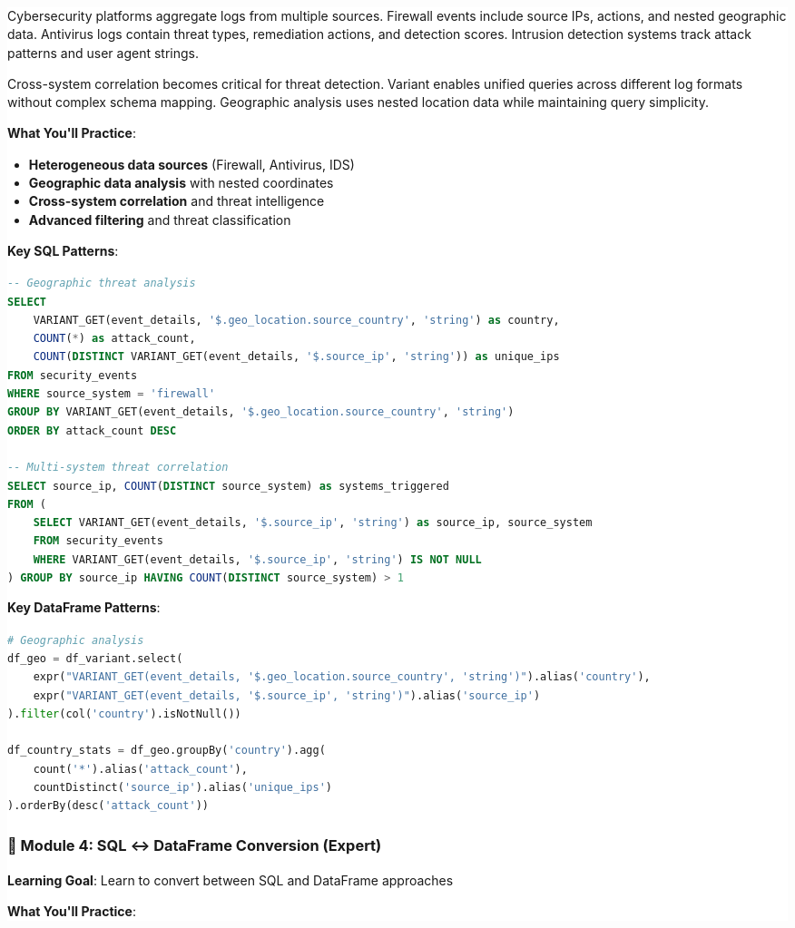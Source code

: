 Cybersecurity platforms aggregate logs from multiple sources. Firewall events include source IPs, actions, and nested geographic data. Antivirus logs contain threat types, remediation actions, and detection scores. Intrusion detection systems track attack patterns and user agent strings.

Cross-system correlation becomes critical for threat detection. Variant enables unified queries across different log formats without complex schema mapping. Geographic analysis uses nested location data while maintaining query simplicity.

**What You'll Practice**:

- **Heterogeneous data sources** (Firewall, Antivirus, IDS)
- **Geographic data analysis** with nested coordinates
- **Cross-system correlation** and threat intelligence
- **Advanced filtering** and threat classification

**Key SQL Patterns**:
```sql
-- Geographic threat analysis
SELECT 
    VARIANT_GET(event_details, '$.geo_location.source_country', 'string') as country,
    COUNT(*) as attack_count,
    COUNT(DISTINCT VARIANT_GET(event_details, '$.source_ip', 'string')) as unique_ips
FROM security_events 
WHERE source_system = 'firewall'
GROUP BY VARIANT_GET(event_details, '$.geo_location.source_country', 'string')
ORDER BY attack_count DESC

-- Multi-system threat correlation
SELECT source_ip, COUNT(DISTINCT source_system) as systems_triggered
FROM (
    SELECT VARIANT_GET(event_details, '$.source_ip', 'string') as source_ip, source_system
    FROM security_events 
    WHERE VARIANT_GET(event_details, '$.source_ip', 'string') IS NOT NULL
) GROUP BY source_ip HAVING COUNT(DISTINCT source_system) > 1
```

**Key DataFrame Patterns**:
```python
# Geographic analysis
df_geo = df_variant.select(
    expr("VARIANT_GET(event_details, '$.geo_location.source_country', 'string')").alias('country'),
    expr("VARIANT_GET(event_details, '$.source_ip', 'string')").alias('source_ip')
).filter(col('country').isNotNull())

df_country_stats = df_geo.groupBy('country').agg(
    count('*').alias('attack_count'),
    countDistinct('source_ip').alias('unique_ips')
).orderBy(desc('attack_count'))
```

### 🔄 Module 4: SQL ↔ DataFrame Conversion (Expert)

**Learning Goal**: Learn to convert between SQL and DataFrame approaches

**What You'll Practice**:
